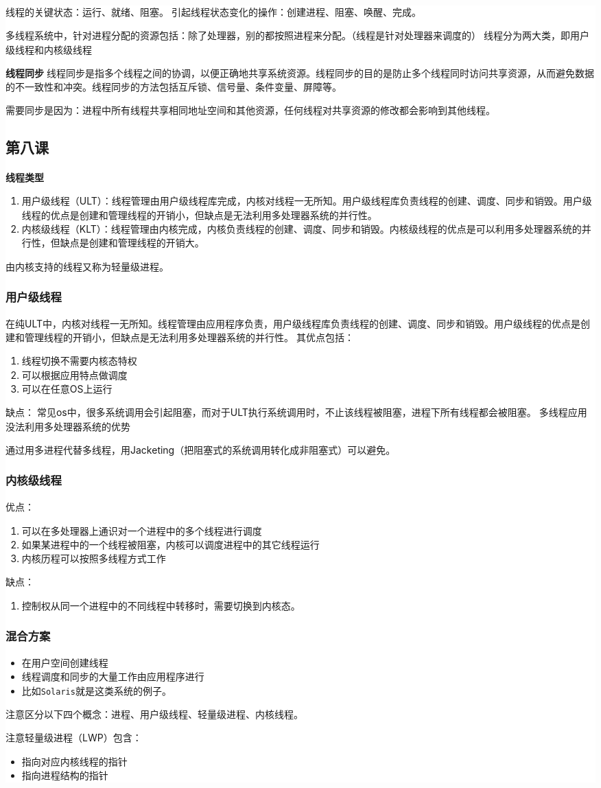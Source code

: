 线程的关键状态：运行、就绪、阻塞。
引起线程状态变化的操作：创建进程、阻塞、唤醒、完成。

多线程系统中，针对进程分配的资源包括：除了处理器，别的都按照进程来分配。（线程是针对处理器来调度的）
线程分为两大类，即用户级线程和内核级线程

**线程同步**
线程同步是指多个线程之间的协调，以便正确地共享系统资源。线程同步的目的是防止多个线程同时访问共享资源，从而避免数据的不一致性和冲突。线程同步的方法包括互斥锁、信号量、条件变量、屏障等。

需要同步是因为：进程中所有线程共享相同地址空间和其他资源，任何线程对共享资源的修改都会影响到其他线程。
## 第八课
**线程类型**
1. 用户级线程（ULT）：线程管理由用户级线程库完成，内核对线程一无所知。用户级线程库负责线程的创建、调度、同步和销毁。用户级线程的优点是创建和管理线程的开销小，但缺点是无法利用多处理器系统的并行性。
2. 内核级线程（KLT）：线程管理由内核完成，内核负责线程的创建、调度、同步和销毁。内核级线程的优点是可以利用多处理器系统的并行性，但缺点是创建和管理线程的开销大。

由内核支持的线程又称为轻量级进程。


### 用户级线程
在纯ULT中，内核对线程一无所知。线程管理由应用程序负责，用户级线程库负责线程的创建、调度、同步和销毁。用户级线程的优点是创建和管理线程的开销小，但缺点是无法利用多处理器系统的并行性。
其优点包括：
1. 线程切换不需要内核态特权
2. 可以根据应用特点做调度
3. 可以在任意OS上运行

缺点：
常见os中，很多系统调用会引起阻塞，而对于ULT执行系统调用时，不止该线程被阻塞，进程下所有线程都会被阻塞。
多线程应用没法利用多处理器系统的优势

通过用多进程代替多线程，用Jacketing（把阻塞式的系统调用转化成非阻塞式）可以避免。

### 内核级线程

优点：
1. 可以在多处理器上通识对一个进程中的多个线程进行调度
2. 如果某进程中的一个线程被阻塞，内核可以调度进程中的其它线程运行
3. 内核历程可以按照多线程方式工作

缺点：
1. 控制权从同一个进程中的不同线程中转移时，需要切换到内核态。


### 混合方案
* 在用户空间创建线程
* 线程调度和同步的大量工作由应用程序进行
* 比如`Solaris`就是这类系统的例子。

注意区分以下四个概念：进程、用户级线程、轻量级进程、内核线程。


注意轻量级进程（LWP）包含：
* 指向对应内核线程的指针
* 指向进程结构的指针

